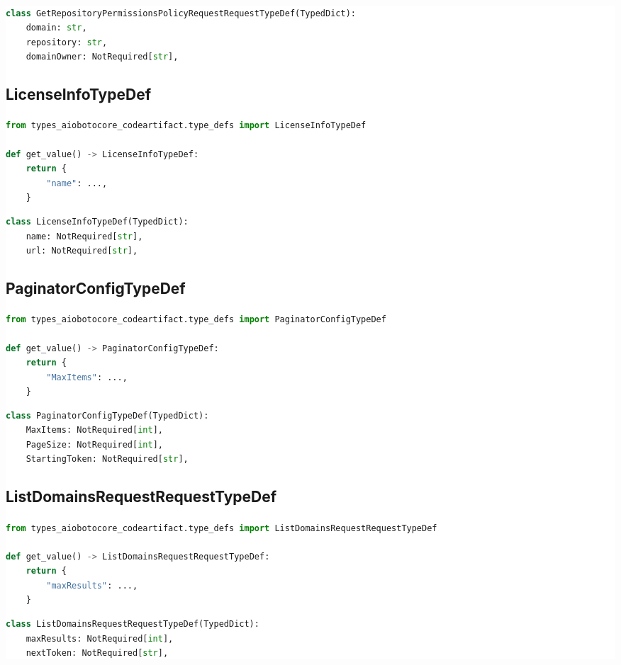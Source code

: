 ```python title="Definition"
class GetRepositoryPermissionsPolicyRequestRequestTypeDef(TypedDict):
    domain: str,
    repository: str,
    domainOwner: NotRequired[str],
```

## LicenseInfoTypeDef

```python title="Usage Example"
from types_aiobotocore_codeartifact.type_defs import LicenseInfoTypeDef

def get_value() -> LicenseInfoTypeDef:
    return {
        "name": ...,
    }
```

```python title="Definition"
class LicenseInfoTypeDef(TypedDict):
    name: NotRequired[str],
    url: NotRequired[str],
```

## PaginatorConfigTypeDef

```python title="Usage Example"
from types_aiobotocore_codeartifact.type_defs import PaginatorConfigTypeDef

def get_value() -> PaginatorConfigTypeDef:
    return {
        "MaxItems": ...,
    }
```

```python title="Definition"
class PaginatorConfigTypeDef(TypedDict):
    MaxItems: NotRequired[int],
    PageSize: NotRequired[int],
    StartingToken: NotRequired[str],
```

## ListDomainsRequestRequestTypeDef

```python title="Usage Example"
from types_aiobotocore_codeartifact.type_defs import ListDomainsRequestRequestTypeDef

def get_value() -> ListDomainsRequestRequestTypeDef:
    return {
        "maxResults": ...,
    }
```

```python title="Definition"
class ListDomainsRequestRequestTypeDef(TypedDict):
    maxResults: NotRequired[int],
    nextToken: NotRequired[str],
```
